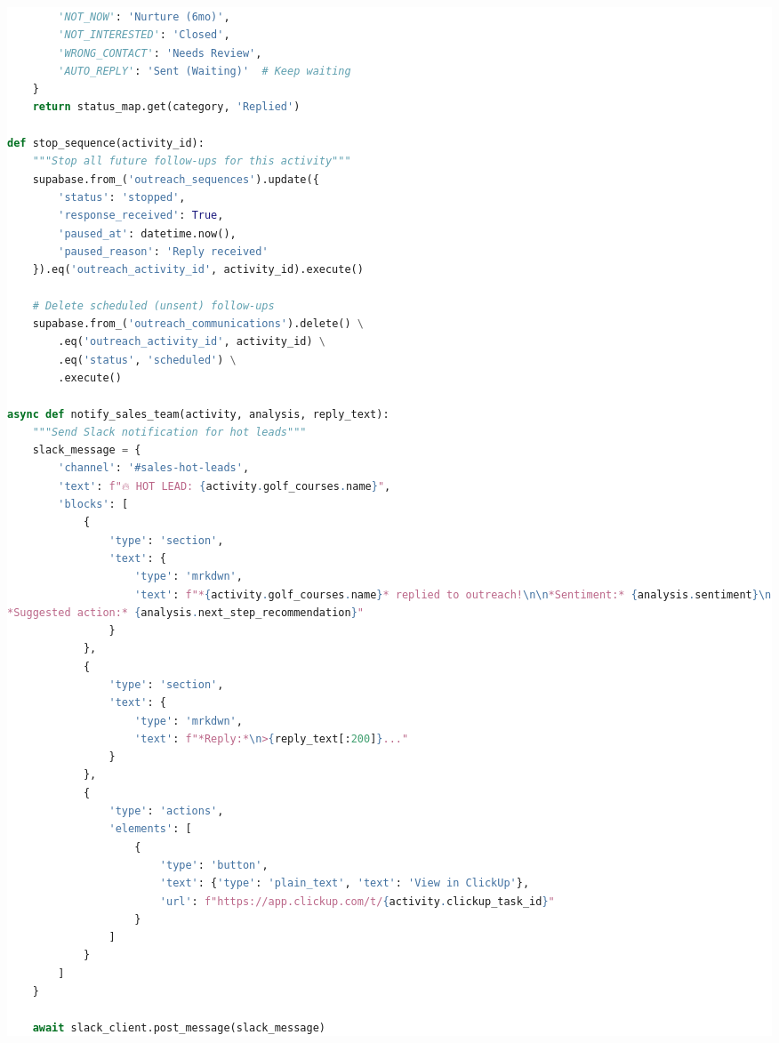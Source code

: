 ```python
        'NOT_NOW': 'Nurture (6mo)',
        'NOT_INTERESTED': 'Closed',
        'WRONG_CONTACT': 'Needs Review',
        'AUTO_REPLY': 'Sent (Waiting)'  # Keep waiting
    }
    return status_map.get(category, 'Replied')

def stop_sequence(activity_id):
    """Stop all future follow-ups for this activity"""
    supabase.from_('outreach_sequences').update({
        'status': 'stopped',
        'response_received': True,
        'paused_at': datetime.now(),
        'paused_reason': 'Reply received'
    }).eq('outreach_activity_id', activity_id).execute()

    # Delete scheduled (unsent) follow-ups
    supabase.from_('outreach_communications').delete() \
        .eq('outreach_activity_id', activity_id) \
        .eq('status', 'scheduled') \
        .execute()

async def notify_sales_team(activity, analysis, reply_text):
    """Send Slack notification for hot leads"""
    slack_message = {
        'channel': '#sales-hot-leads',
        'text': f"🔥 HOT LEAD: {activity.golf_courses.name}",
        'blocks': [
            {
                'type': 'section',
                'text': {
                    'type': 'mrkdwn',
                    'text': f"*{activity.golf_courses.name}* replied to outreach!\n\n*Sentiment:* {analysis.sentiment}\n*Suggested action:* {analysis.next_step_recommendation}"
                }
            },
            {
                'type': 'section',
                'text': {
                    'type': 'mrkdwn',
                    'text': f"*Reply:*\n>{reply_text[:200]}..."
                }
            },
            {
                'type': 'actions',
                'elements': [
                    {
                        'type': 'button',
                        'text': {'type': 'plain_text', 'text': 'View in ClickUp'},
                        'url': f"https://app.clickup.com/t/{activity.clickup_task_id}"
                    }
                ]
            }
        ]
    }

    await slack_client.post_message(slack_message)
```
